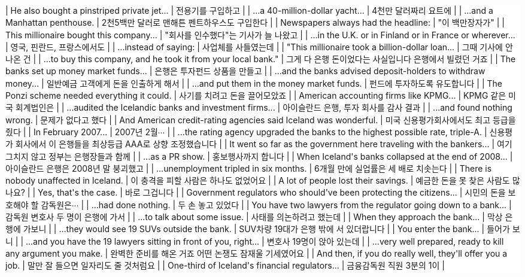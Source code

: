 | He also bought a pinstriped private jet...                   | 전용기를 구입하고                                            |
| ...a 40-million-dollar yacht...                              | 4천만 달러짜리 요트에                                        |
| ...and a Manhattan penthouse.                                | 2천5백만 달러로 맨해튼 펜트하우스도 구입한다                 |
| Newspapers always had the headline:                          | "이 백만장자가"                                              |
| This millionaire bought this company...                      | "회사를 인수했다"는 기사가 늘 나왔고                         |
| ...in the U.K. or in Finland or in France or wherever...     | 영국, 핀란드, 프랑스에서도                                   |
| ...instead of saying:                                        | 사업체를 사들였는데                                          |
| "This millionaire took a billion-dollar loan...              | 그때 기사에 안 나온 건                                       |
| ...to buy this company, and he took it from your local bank." | 그게 다 은행 돈이었다는 사실입니다 은행에서 빌렸던 거죠      |
| The banks set up money market funds...                       | 은행은 투자펀드 상품을 만들고                                |
| ...and the banks advised deposit-holders to withdraw money... | 일반예금 고객에게 돈을 인출하게 해서                         |
| ...and put them in the money market funds.                   | 펀드에 투자하도록 유도합니다                                 |
| The Ponzi scheme needed everything it could.                 | 사기를 치려고 돈을 끌어모았죠                                |
| American accounting firms like KPMG...                       | KPMG 같은 미국 회계법인은                                    |
| ...audited the Icelandic banks and investment firms...       | 아이슬란드 은행, 투자 회사를 감사 결과                       |
| ...and found nothing wrong.                                  | 문제가 없다고 했다                                           |
| And American credit-rating agencies said Iceland was wonderful. | 미국 신용평가회사에서도 최고 등급을 줬다                     |
| In February 2007...                                          | 2007년 2월∙∙∙                                                |
| ...the rating agency upgraded the banks to the highest possible rate, triple-A. | 신용평가 회사에서 이 은행들을 최상등급 AAA로 상향 조정했습니다 |
| It went so far as the government here traveling with the bankers... | 여기 그치지 않고 정부는 은행장들과 함께                      |
| ...as a PR show.                                             | 홍보행사까지 합니다                                          |
| When Iceland's banks collapsed at the end of 2008...         | 아이슬란드 은행은 2008년 말 붕괴했고                         |
| ...unemployment tripled in six months.                       | 6개월 만에 실업률은 세 배로 치솟는다                         |
| There is nobody unaffected in Iceland.                       | 이 충격을 피할 사람은 하나도 없었어요                        |
| A lot of people lost their savings.                          | 예금한 돈을 못 찾은 사람도 많나요?                           |
| Yes, that's the case.                                        | 바로 그겁니다                                                |
| Government regulators who should've been protecting the citizens... | 시민의 돈을 보호해야 할 감독원은∙∙∙                          |
| ...had done nothing.                                         | 두 손 놓고 있었다                                            |
| You have two lawyers from the regulator going down to a bank... | 감독원 변호사 두 명이 은행에 가서                            |
| ...to talk about some issue.                                 | 사태를 의논하려고 했는데                                     |
| When they approach the bank...                               | 막상 은행에 가보니                                           |
| ...they would see 19 SUVs outside the bank.                  | SUV차량 19대가 은행 밖에 서 있더랍니다                       |
| You enter the bank...                                        | 들어가 보니                                                  |
| ...and you have the 19 lawyers sitting in front of you, right... | 변호사 19명이 앉아 있는데                                    |
| ...very well prepared, ready to kill any argument you make.  | 완벽한 준비를 해온 거죠 어떤 논쟁도 잠재울 기세였어요        |
| And then, if you do really well, they'll offer you a job.    | 말만 잘 들으면 일자리도 줄 것처럼요                          |
| One-third of Iceland's financial regulators...               | 금융감독원 직원 3분의 1이                                    |